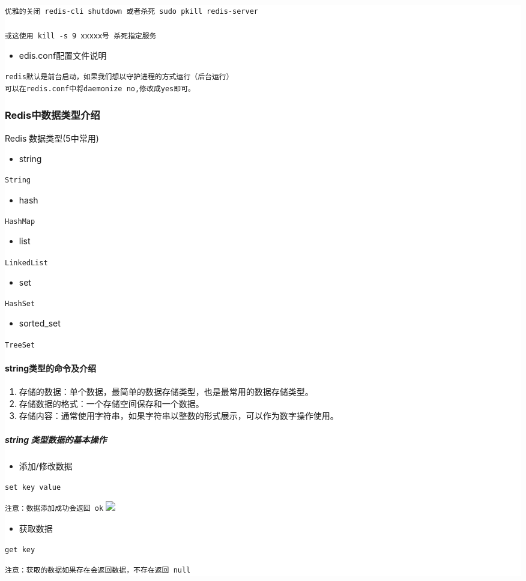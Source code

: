 ```
优雅的关闭 redis-cli shutdown 或者杀死 sudo pkill redis-server

或这使用 kill -s 9 xxxxx号 杀死指定服务
```
* edis.conf配置文件说明

```
redis默认是前台启动，如果我们想以守护进程的方式运行（后台运行）
可以在redis.conf中将daemonize no,修改成yes即可。
```
### Redis中数据类型介绍
Redis 数据类型(5中常用)
* string

```
String
```
* hash

```
HashMap
```
* list

```
LinkedList
```
* set

```
HashSet
```
* sorted_set

```
TreeSet
```

#### string类型的命令及介绍
1. 存储的数据：单个数据，最简单的数据存储类型，也是最常用的数据存储类型。
2. 存储数据的格式：一个存储空间保存和一个数据。
3. 存储内容：通常使用字符串，如果字符串以整数的形式展示，可以作为数字操作使用。

##### string 类型数据的基本操作
* 添加/修改数据
```
set key value
```
`注意：数据添加成功会返回 ok`
![](https://p1-jj.byteimg.com/tos-cn-i-t2oaga2asx/gold-user-assets/2020/4/11/17169df7bc29e282~tplv-t2oaga2asx-image.image)
* 获取数据

```
get key
```
`注意：获取的数据如果存在会返回数据，不存在返回 null`
